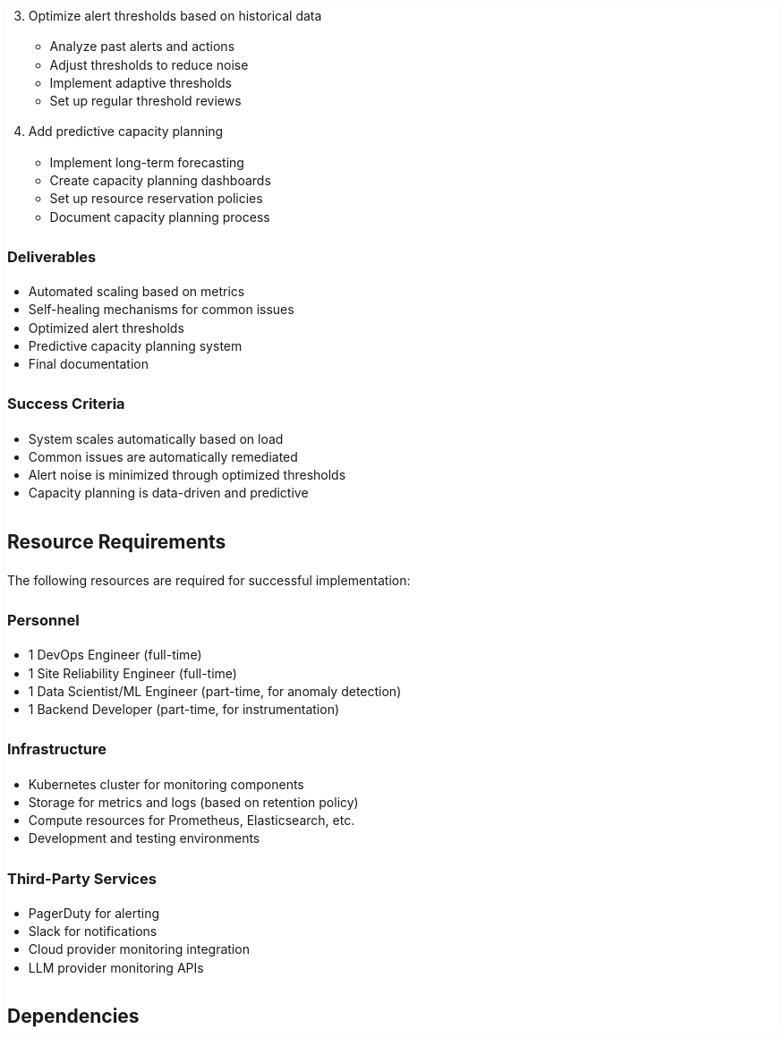 3. Optimize alert thresholds based on historical data
   - Analyze past alerts and actions
   - Adjust thresholds to reduce noise
   - Implement adaptive thresholds
   - Set up regular threshold reviews

4. Add predictive capacity planning
   - Implement long-term forecasting
   - Create capacity planning dashboards
   - Set up resource reservation policies
   - Document capacity planning process

### Deliverables

- Automated scaling based on metrics
- Self-healing mechanisms for common issues
- Optimized alert thresholds
- Predictive capacity planning system
- Final documentation

### Success Criteria

- System scales automatically based on load
- Common issues are automatically remediated
- Alert noise is minimized through optimized thresholds
- Capacity planning is data-driven and predictive

## Resource Requirements

The following resources are required for successful implementation:

### Personnel

- 1 DevOps Engineer (full-time)
- 1 Site Reliability Engineer (full-time)
- 1 Data Scientist/ML Engineer (part-time, for anomaly detection)
- 1 Backend Developer (part-time, for instrumentation)

### Infrastructure

- Kubernetes cluster for monitoring components
- Storage for metrics and logs (based on retention policy)
- Compute resources for Prometheus, Elasticsearch, etc.
- Development and testing environments

### Third-Party Services

- PagerDuty for alerting
- Slack for notifications
- Cloud provider monitoring integration
- LLM provider monitoring APIs

## Dependencies
